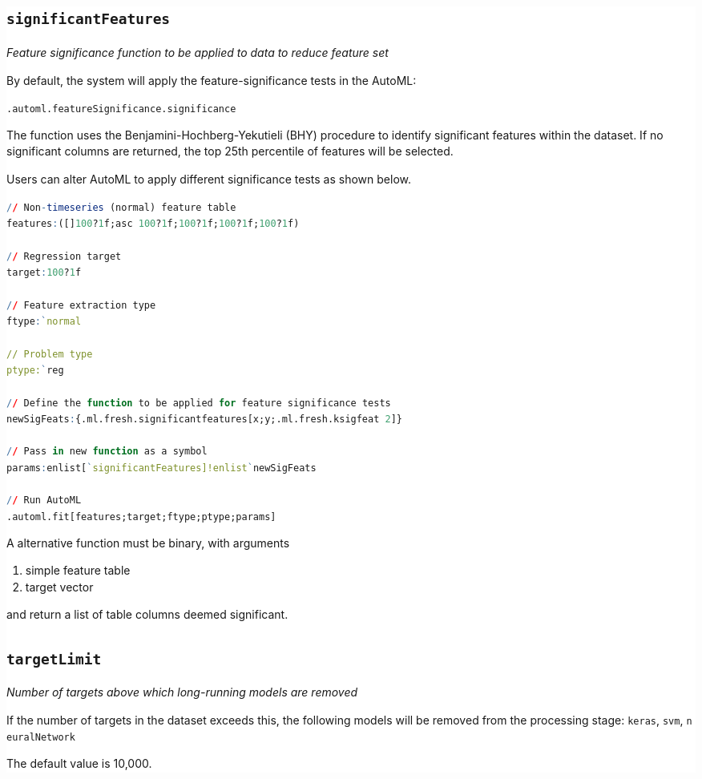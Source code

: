 
## `significantFeatures`

_Feature significance function to be applied to data to reduce feature set_

By default, the system will apply the feature-significance tests in the AutoML: 

```txt
.automl.featureSignificance.significance
```

The function uses the Benjamini-Hochberg-Yekutieli (BHY) procedure to identify significant features within the dataset. If no significant columns are returned, the top 25th percentile of features will be selected.

Users can alter AutoML to apply different significance tests as shown below.

```q
// Non-timeseries (normal) feature table
features:([]100?1f;asc 100?1f;100?1f;100?1f;100?1f)

// Regression target
target:100?1f

// Feature extraction type
ftype:`normal

// Problem type
ptype:`reg

// Define the function to be applied for feature significance tests
newSigFeats:{.ml.fresh.significantfeatures[x;y;.ml.fresh.ksigfeat 2]}

// Pass in new function as a symbol
params:enlist[`significantFeatures]!enlist`newSigFeats

// Run AutoML
.automl.fit[features;target;ftype;ptype;params]
```

A alternative function must be binary, with arguments

1.  simple feature table
2.  target vector

and return a list of table columns deemed significant.


## `targetLimit`

_Number of targets above which long-running models are removed_

If the number of targets in the dataset exceeds this, the following models will be removed from the processing stage: `keras`, `svm`, `neuralNetwork`

The default value is 10,000.
